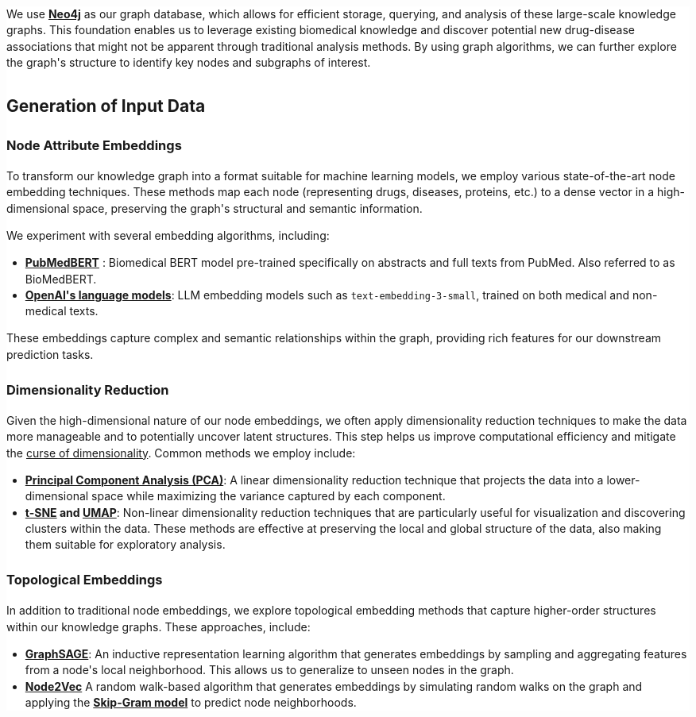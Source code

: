 We use **[Neo4j](https://neo4j.com/)** as our graph database, which allows for efficient storage, querying, and analysis of these large-scale knowledge graphs. This foundation enables us to leverage existing biomedical knowledge and discover potential new drug-disease associations that might not be apparent through traditional analysis methods. By using graph algorithms, we can further explore the graph's structure to identify key nodes and subgraphs of interest. 

## Generation of Input Data

### Node Attribute Embeddings

To transform our knowledge graph into a format suitable for machine learning models, we employ various state-of-the-art node embedding techniques. These methods map each node (representing drugs, diseases, proteins, etc.) to a dense vector in a high-dimensional space, preserving the graph's structural and semantic information.

We experiment with several embedding algorithms, including:

- **[PubMedBERT](https://arxiv.org/pdf/2007.15779)** : Biomedical BERT model pre-trained specifically on abstracts and full texts from PubMed. Also referred to as BioMedBERT.  
-  **[OpenAI's language models](https://platform.openai.com/docs/models)**: LLM embedding models such as `text-embedding-3-small`, trained on both medical and non-medical texts.


These embeddings capture complex and semantic relationships within the graph, providing rich features for our downstream prediction tasks. 

### Dimensionality Reduction

Given the high-dimensional nature of our node embeddings, we often apply dimensionality reduction techniques to make the data more manageable and to potentially uncover latent structures. This step helps us improve computational efficiency and mitigate the [curse of dimensionality](https://en.wikipedia.org/wiki/Curse_of_dimensionality). Common methods we employ include:

- **[Principal Component Analysis (PCA)](https://en.wikipedia.org/wiki/Principal_component_analysis)**: A linear dimensionality reduction technique that projects the data into a lower-dimensional space while maximizing the variance captured by each component. 
- **[t-SNE](https://en.wikipedia.org/wiki/T-distributed_stochastic_neighbor_embedding) and [UMAP](https://umap-learn.readthedocs.io/en/latest/)**: Non-linear dimensionality reduction techniques that are particularly useful for visualization and discovering clusters within the data. These methods are effective at preserving the local and global structure of the data, also making them suitable for exploratory analysis. 

### Topological Embeddings

In addition to traditional node embeddings, we explore topological embedding methods that capture higher-order structures within our knowledge graphs. These approaches, include:

- **[GraphSAGE](https://cs.stanford.edu/people/jure/pubs/graphsage-nips17.pdf)**: An inductive representation learning algorithm that generates embeddings by sampling and aggregating features from a node's local neighborhood. This allows us to generalize to unseen nodes in the graph. 
- **[Node2Vec](https://en.wikipedia.org/wiki/Node2vec)** A random walk-based algorithm that generates embeddings by simulating random walks on the graph and applying the **[Skip-Gram model](https://arxiv.org/pdf/1301.3781)** to predict node neighborhoods. 
